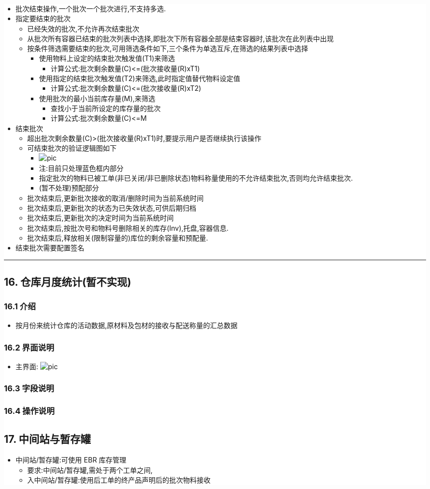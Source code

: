 - 批次结束操作,一个批次一个批次进行,不支持多选.
- 指定要结束的批次
  - 已经失效的批次,不允许再次结束批次
  - 从批次所有容器已结束的批次列表中选择,即批次下所有容器全部是结束容器时,该批次在此列表中出现
  - 按条件筛选需要结束的批次,可用筛选条件如下,三个条件为单选互斥,在筛选的结果列表中选择
    - 使用物料上设定的结束批次触发值(T1)来筛选
      - 计算公式:批次剩余数量(C)<=(批次接收量(R)xT1)
    - 使用指定的结束批次触发值(T2)来筛选,此时指定值替代物料设定值
      - 计算公式:批次剩余数量(C)<=(批次接收量(R)xT2)
    - 使用批次的最小当前库存量(M),来筛选
      - 查找小于当前所设定的库存量的批次
      - 计算公式:批次剩余数量(C)<=M
- 结束批次
  - 超出批次剩余数量(C)>(批次接收量(R)xT1)时,要提示用户是否继续执行该操作
  - 可结束批次的验证逻辑图如下
    - ![pic](/pics/库存_结束批次验证.png)
    - 注:目前只处理蓝色框内部分
    - 指定批次的物料已被工单(非已关闭/非已删除状态)物料称量使用的不允许结束批次,否则均允许结束批次.
    - (暂不处理)预配部分
  - 批次结束后,更新批次接收的取消/删除时间为当前系统时间
  - 批次结束后,更新批次的状态为已失效状态,可供后期归档
  - 批次结束后,更新批次的决定时间为当前系统时间
  - 批次结束后,按批次号和物料号删除相关的库存(Inv),托盘,容器信息.
  - 批次结束后,释放相关(限制容量的)库位的剩余容量和预配量.
- 结束批次需要配置签名

---

## 16. 仓库月度统计(暂不实现)

### 16.1 介绍

- 按月份来统计仓库的活动数据,原材料及包材的接收与配送称量的汇总数据

### 16.2 界面说明

- 主界面: ![pic](/pics/库存_月度统计.png)

### 16.3 字段说明

### 16.4 操作说明

## 17. 中间站与暂存罐

- 中间站/暂存罐:可使用 EBR 库存管理
  - 要求:中间站/暂存罐,需处于两个工单之间,
  - 入中间站/暂存罐:使用后工单的终产品声明后的批次物料接收
